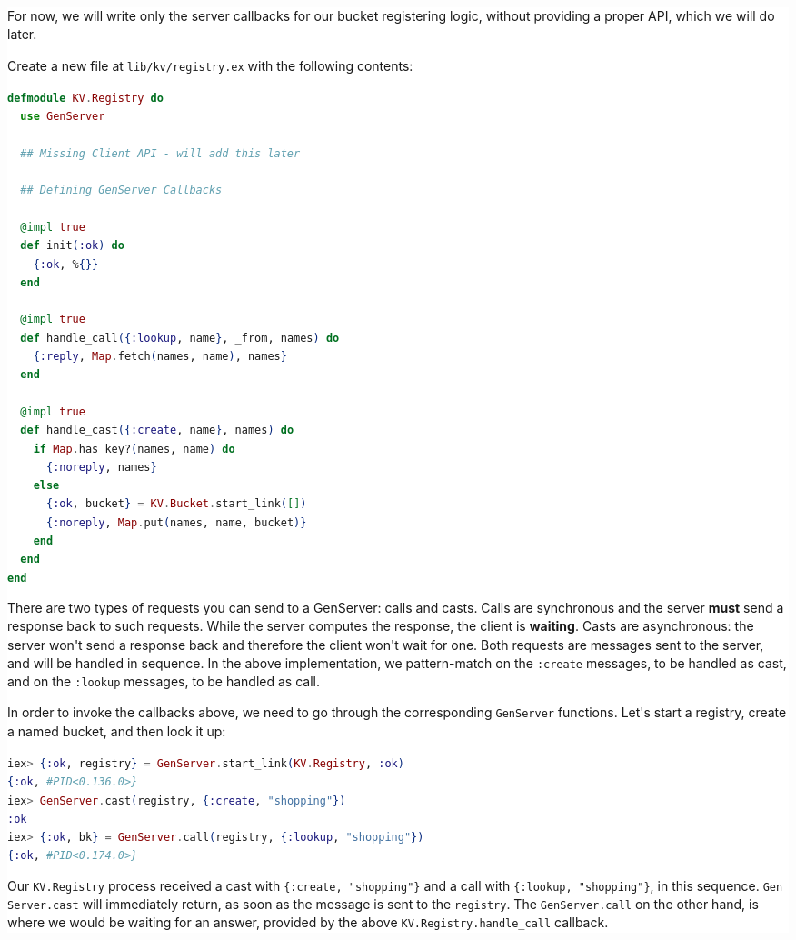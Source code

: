 For now, we will write only the server callbacks for our bucket registering logic, without providing a proper API, which we will do later.

Create a new file at `lib/kv/registry.ex` with the following contents:

```elixir
defmodule KV.Registry do
  use GenServer

  ## Missing Client API - will add this later

  ## Defining GenServer Callbacks

  @impl true
  def init(:ok) do
    {:ok, %{}}
  end

  @impl true
  def handle_call({:lookup, name}, _from, names) do
    {:reply, Map.fetch(names, name), names}
  end

  @impl true
  def handle_cast({:create, name}, names) do
    if Map.has_key?(names, name) do
      {:noreply, names}
    else
      {:ok, bucket} = KV.Bucket.start_link([])
      {:noreply, Map.put(names, name, bucket)}
    end
  end
end
```

There are two types of requests you can send to a GenServer: calls and casts. Calls are synchronous and the server **must** send a response back to such requests. While the server computes the response, the client is **waiting**. Casts are asynchronous: the server won't send a response back and therefore the client won't wait for one. Both requests are messages sent to the server, and will be handled in sequence. In the above implementation, we pattern-match on the `:create` messages, to be handled as cast, and on the `:lookup` messages, to be handled as call.

In order to invoke the callbacks above, we need to go through the corresponding `GenServer` functions. Let's start a registry, create a named bucket, and then look it up:

```elixir
iex> {:ok, registry} = GenServer.start_link(KV.Registry, :ok)
{:ok, #PID<0.136.0>}
iex> GenServer.cast(registry, {:create, "shopping"})
:ok
iex> {:ok, bk} = GenServer.call(registry, {:lookup, "shopping"})
{:ok, #PID<0.174.0>}
```

Our `KV.Registry` process received a cast with `{:create, "shopping"}` and a call with `{:lookup, "shopping"}`, in this sequence. `GenServer.cast` will immediately return, as soon as the message is sent to the `registry`. The `GenServer.call` on the other hand, is where we would be waiting for an answer, provided by the above `KV.Registry.handle_call` callback.
